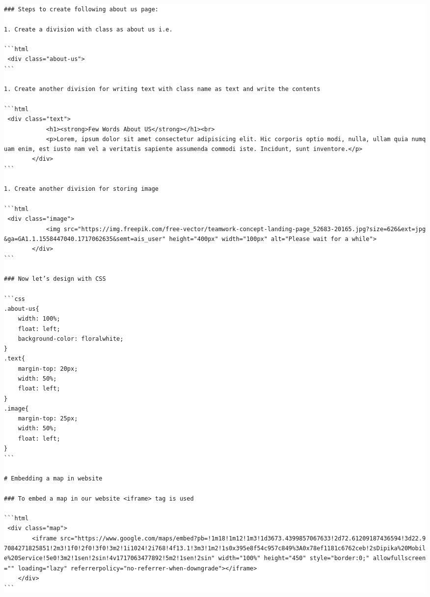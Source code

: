    ### Steps to create following about us page:
    
    1. Create a division with class as about us i.e.
    
    ```html
     <div class="about-us">
    ```
    
    1. Create another division for writing text with class name as text and write the contents 
    
    ```html
     <div class="text">
                <h1><strong>Few Words About US</strong></h1><br> 
                <p>Lorem, ipsum dolor sit amet consectetur adipisicing elit. Hic corporis optio modi, nulla, ullam quia numquam enim, est iusto nam vel a veritatis sapiente assumenda commodi iste. Incidunt, sunt inventore.</p>
            </div>
    ```
    
    1. Create another division for storing image  
    
    ```html
     <div class="image">
                <img src="https://img.freepik.com/free-vector/teamwork-concept-landing-page_52683-20165.jpg?size=626&ext=jpg&ga=GA1.1.1558447040.1717062635&semt=ais_user" height="400px" width="100px" alt="Please wait for a while">
            </div>
    ```
    
    ### Now let’s design with CSS
    
    ```css
    .about-us{
        width: 100%;
        float: left;
        background-color: floralwhite;
    }
    .text{
        margin-top: 20px;
        width: 50%;
        float: left;
    }
    .image{
        margin-top: 25px;
        width: 50%;
        float: left;
    }
    ```
    
    # Embedding a map in website
    
    ### To embed a map in our website <iframe> tag is used
    
    ```html
     <div class="map">
            <iframe src="https://www.google.com/maps/embed?pb=!1m18!1m12!1m3!1d3673.4399857067633!2d72.61209187436594!3d22.97084271825851!2m3!1f0!2f0!3f0!3m2!1i1024!2i768!4f13.1!3m3!1m2!1s0x395e8f54c957c849%3A0x78ef1181c6762ceb!2sDipika%20Mobile%20Service!5e0!3m2!1sen!2sin!4v1717063477892!5m2!1sen!2sin" width="100%" height="450" style="border:0;" allowfullscreen="" loading="lazy" referrerpolicy="no-referrer-when-downgrade"></iframe>
        </div>
    ```
    